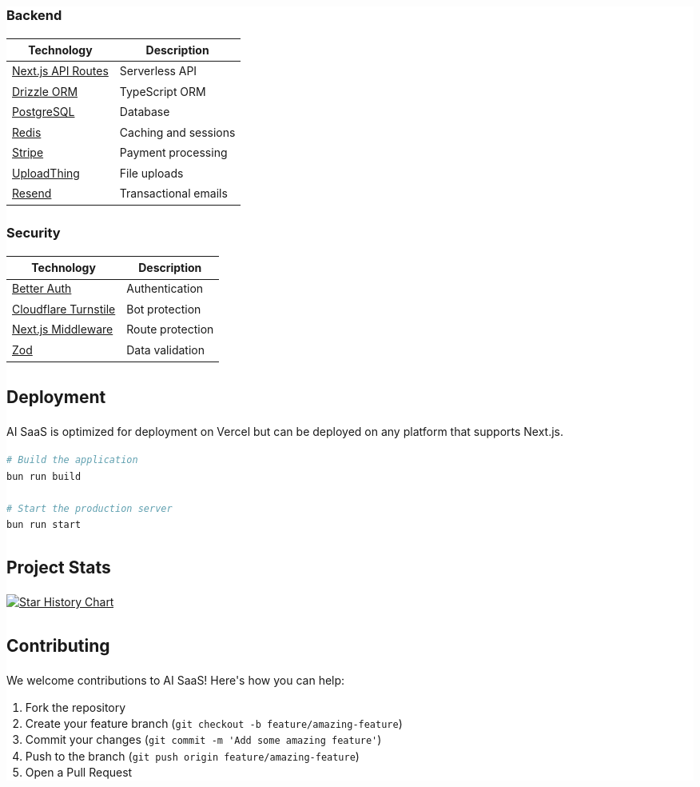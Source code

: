 ### Backend

| Technology                                                            | Description          |
| --------------------------------------------------------------------- | -------------------- |
| [Next.js API Routes](https://nextjs.org/docs/api-routes/introduction) | Serverless API       |
| [Drizzle ORM](https://orm.drizzle.team)                               | TypeScript ORM       |
| [PostgreSQL](https://www.postgresql.org)                              | Database             |
| [Redis](https://redis.io)                                             | Caching and sessions |
| [Stripe](https://stripe.com)                                          | Payment processing   |
| [UploadThing](https://uploadthing.com)                                | File uploads         |
| [Resend](https://resend.com)                                          | Transactional emails |

### Security

| Technology                                                            | Description      |
| --------------------------------------------------------------------- | ---------------- |
| [Better Auth](https://better-auth.com)                                | Authentication   |
| [Cloudflare Turnstile](https://www.cloudflare.com/products/turnstile) | Bot protection   |
| [Next.js Middleware](https://nextjs.org/docs/middleware)              | Route protection |
| [Zod](https://zod.dev)                                                | Data validation  |

## Deployment

AI SaaS is optimized for deployment on Vercel but can be deployed on any platform that supports Next.js.

```bash
# Build the application
bun run build

# Start the production server
bun run start
```

## Project Stats

[![Star History Chart](https://api.star-history.com/svg?repos=drdruide/open-launch&type=Date)](https://star-history.com/#drdruide/open-launch&Date)

## Contributing

We welcome contributions to AI SaaS! Here's how you can help:

1. Fork the repository
2. Create your feature branch (`git checkout -b feature/amazing-feature`)
3. Commit your changes (`git commit -m 'Add some amazing feature'`)
4. Push to the branch (`git push origin feature/amazing-feature`)
5. Open a Pull Request
